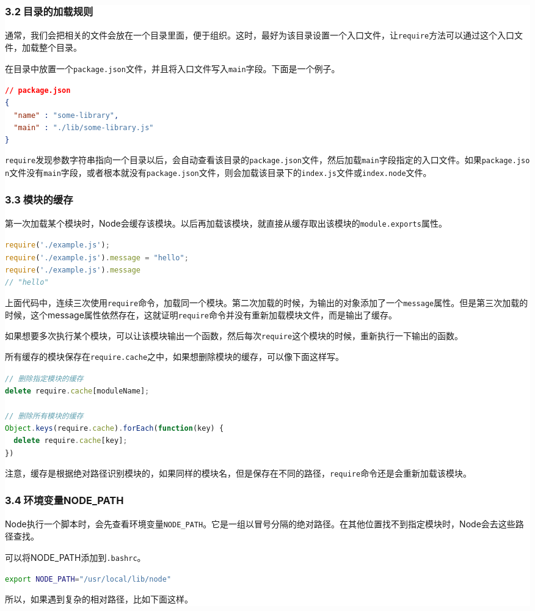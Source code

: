 ### 3.2 目录的加载规则

通常，我们会把相关的文件会放在一个目录里面，便于组织。这时，最好为该目录设置一个入口文件，让`require`方法可以通过这个入口文件，加载整个目录。

在目录中放置一个`package.json`文件，并且将入口文件写入`main`字段。下面是一个例子。

```json
// package.json
{ 
  "name" : "some-library",
  "main" : "./lib/some-library.js" 
}
```

`require`发现参数字符串指向一个目录以后，会自动查看该目录的`package.json`文件，然后加载`main`字段指定的入口文件。如果`package.json`文件没有`main`字段，或者根本就没有`package.json`文件，则会加载该目录下的`index.js`文件或`index.node`文件。

### 3.3 模块的缓存

第一次加载某个模块时，Node会缓存该模块。以后再加载该模块，就直接从缓存取出该模块的`module.exports`属性。

```js
require('./example.js');
require('./example.js').message = "hello";
require('./example.js').message
// "hello"
```

上面代码中，连续三次使用`require`命令，加载同一个模块。第二次加载的时候，为输出的对象添加了一个`message`属性。但是第三次加载的时候，这个message属性依然存在，这就证明`require`命令并没有重新加载模块文件，而是输出了缓存。

如果想要多次执行某个模块，可以让该模块输出一个函数，然后每次`require`这个模块的时候，重新执行一下输出的函数。

所有缓存的模块保存在`require.cache`之中，如果想删除模块的缓存，可以像下面这样写。

```js
// 删除指定模块的缓存
delete require.cache[moduleName];

// 删除所有模块的缓存
Object.keys(require.cache).forEach(function(key) {
  delete require.cache[key];
})
```

注意，缓存是根据绝对路径识别模块的，如果同样的模块名，但是保存在不同的路径，`require`命令还是会重新加载该模块。

### 3.4 环境变量NODE_PATH

Node执行一个脚本时，会先查看环境变量`NODE_PATH`。它是一组以冒号分隔的绝对路径。在其他位置找不到指定模块时，Node会去这些路径查找。

可以将NODE_PATH添加到`.bashrc`。

```bash
export NODE_PATH="/usr/local/lib/node"
```

所以，如果遇到复杂的相对路径，比如下面这样。
